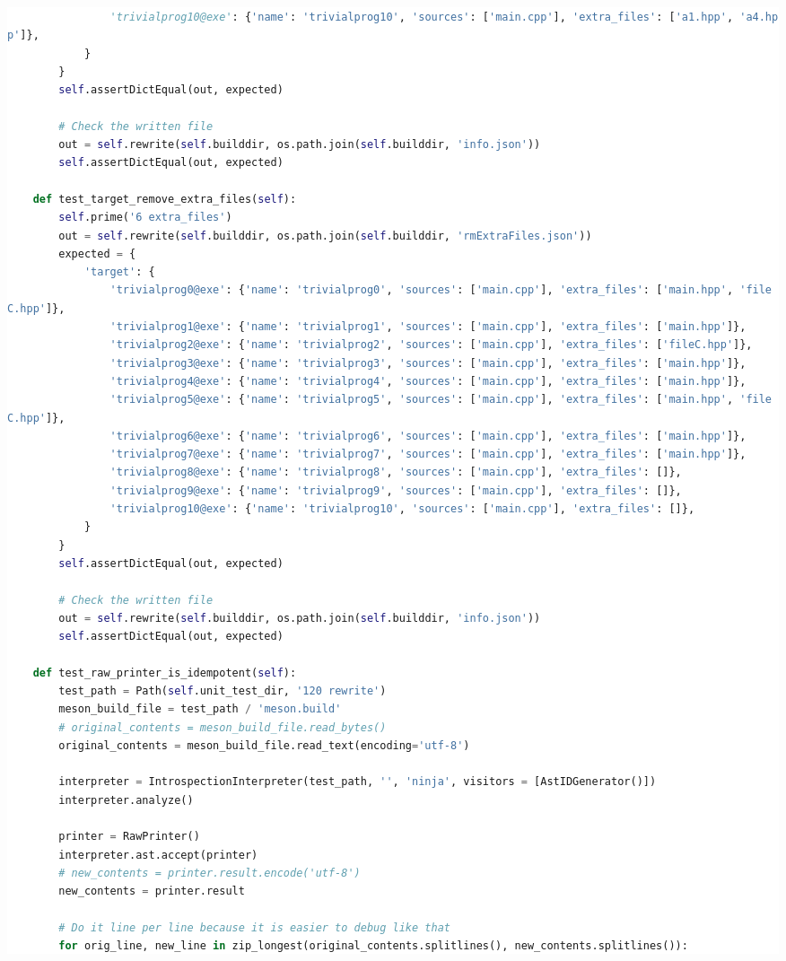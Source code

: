 ```python
                'trivialprog10@exe': {'name': 'trivialprog10', 'sources': ['main.cpp'], 'extra_files': ['a1.hpp', 'a4.hpp']},
            }
        }
        self.assertDictEqual(out, expected)

        # Check the written file
        out = self.rewrite(self.builddir, os.path.join(self.builddir, 'info.json'))
        self.assertDictEqual(out, expected)

    def test_target_remove_extra_files(self):
        self.prime('6 extra_files')
        out = self.rewrite(self.builddir, os.path.join(self.builddir, 'rmExtraFiles.json'))
        expected = {
            'target': {
                'trivialprog0@exe': {'name': 'trivialprog0', 'sources': ['main.cpp'], 'extra_files': ['main.hpp', 'fileC.hpp']},
                'trivialprog1@exe': {'name': 'trivialprog1', 'sources': ['main.cpp'], 'extra_files': ['main.hpp']},
                'trivialprog2@exe': {'name': 'trivialprog2', 'sources': ['main.cpp'], 'extra_files': ['fileC.hpp']},
                'trivialprog3@exe': {'name': 'trivialprog3', 'sources': ['main.cpp'], 'extra_files': ['main.hpp']},
                'trivialprog4@exe': {'name': 'trivialprog4', 'sources': ['main.cpp'], 'extra_files': ['main.hpp']},
                'trivialprog5@exe': {'name': 'trivialprog5', 'sources': ['main.cpp'], 'extra_files': ['main.hpp', 'fileC.hpp']},
                'trivialprog6@exe': {'name': 'trivialprog6', 'sources': ['main.cpp'], 'extra_files': ['main.hpp']},
                'trivialprog7@exe': {'name': 'trivialprog7', 'sources': ['main.cpp'], 'extra_files': ['main.hpp']},
                'trivialprog8@exe': {'name': 'trivialprog8', 'sources': ['main.cpp'], 'extra_files': []},
                'trivialprog9@exe': {'name': 'trivialprog9', 'sources': ['main.cpp'], 'extra_files': []},
                'trivialprog10@exe': {'name': 'trivialprog10', 'sources': ['main.cpp'], 'extra_files': []},
            }
        }
        self.assertDictEqual(out, expected)

        # Check the written file
        out = self.rewrite(self.builddir, os.path.join(self.builddir, 'info.json'))
        self.assertDictEqual(out, expected)

    def test_raw_printer_is_idempotent(self):
        test_path = Path(self.unit_test_dir, '120 rewrite')
        meson_build_file = test_path / 'meson.build'
        # original_contents = meson_build_file.read_bytes()
        original_contents = meson_build_file.read_text(encoding='utf-8')

        interpreter = IntrospectionInterpreter(test_path, '', 'ninja', visitors = [AstIDGenerator()])
        interpreter.analyze()

        printer = RawPrinter()
        interpreter.ast.accept(printer)
        # new_contents = printer.result.encode('utf-8')
        new_contents = printer.result

        # Do it line per line because it is easier to debug like that
        for orig_line, new_line in zip_longest(original_contents.splitlines(), new_contents.splitlines()):
```